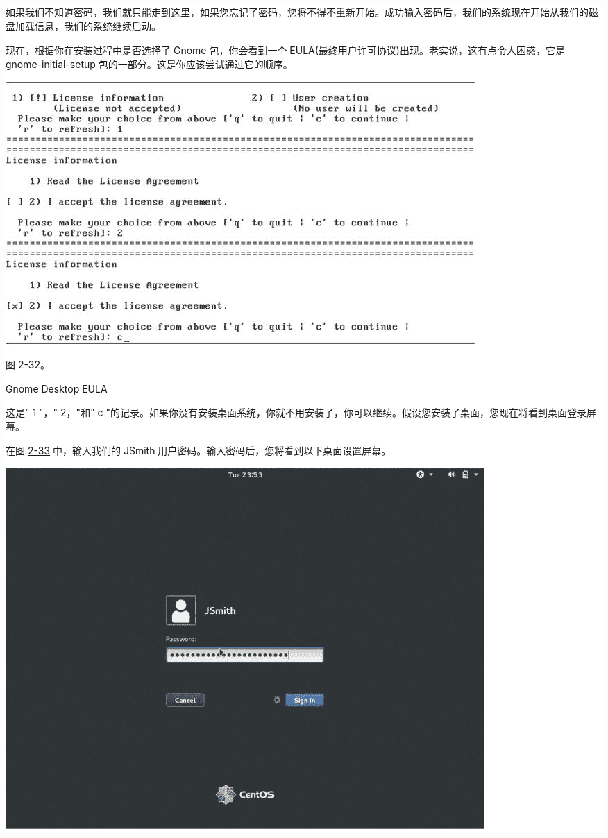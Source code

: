 如果我们不知道密码，我们就只能走到这里，如果您忘记了密码，您将不得不重新开始。成功输入密码后，我们的系统现在开始从我们的磁盘加载信息，我们的系统继续启动。

现在，根据你在安装过程中是否选择了 Gnome 包，你会看到一个 EULA(最终用户许可协议)出现。老实说，这有点令人困惑，它是 gnome-initial-setup 包的一部分。这是你应该尝试通过它的顺序。

![A185439_2_En_2_Fig32_HTML.jpg](img/A185439_2_En_2_Fig32_HTML.jpg)

图 2-32。

Gnome Desktop EULA

这是" 1 "，" 2，"和" c "的记录。如果你没有安装桌面系统，你就不用安装了，你可以继续。假设您安装了桌面，您现在将看到桌面登录屏幕。

在图 [2-33](#Fig33) 中，输入我们的 JSmith 用户密码。输入密码后，您将看到以下桌面设置屏幕。

![A185439_2_En_2_Fig33_HTML.jpg](img/A185439_2_En_2_Fig33_HTML.jpg)
